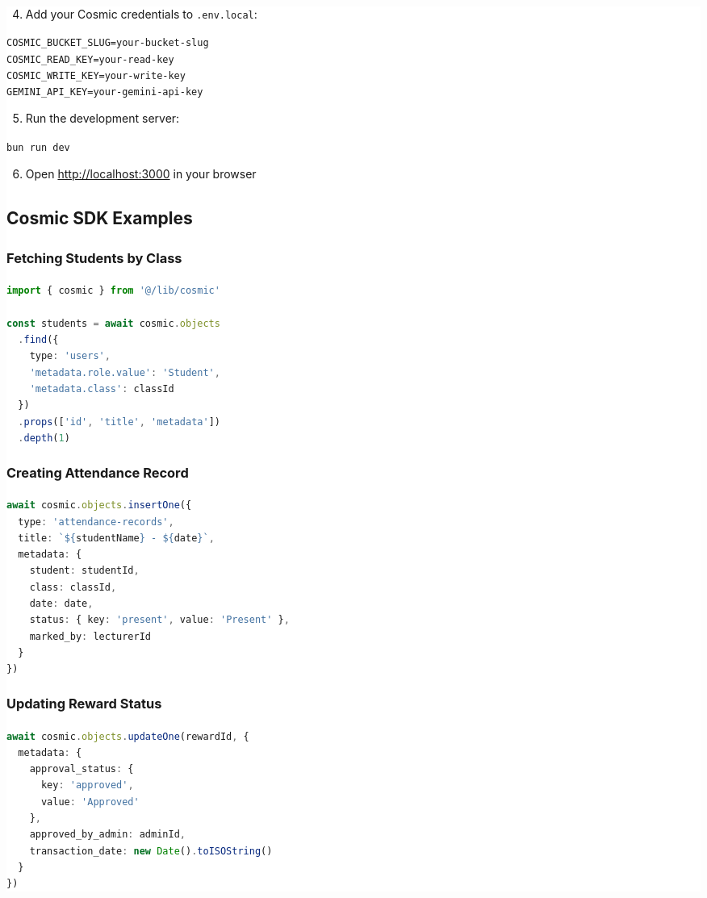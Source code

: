 4. Add your Cosmic credentials to `.env.local`:
```
COSMIC_BUCKET_SLUG=your-bucket-slug
COSMIC_READ_KEY=your-read-key
COSMIC_WRITE_KEY=your-write-key
GEMINI_API_KEY=your-gemini-api-key
```

5. Run the development server:
```bash
bun run dev
```

6. Open [http://localhost:3000](http://localhost:3000) in your browser

## Cosmic SDK Examples

### Fetching Students by Class
```typescript
import { cosmic } from '@/lib/cosmic'

const students = await cosmic.objects
  .find({
    type: 'users',
    'metadata.role.value': 'Student',
    'metadata.class': classId
  })
  .props(['id', 'title', 'metadata'])
  .depth(1)
```

### Creating Attendance Record
```typescript
await cosmic.objects.insertOne({
  type: 'attendance-records',
  title: `${studentName} - ${date}`,
  metadata: {
    student: studentId,
    class: classId,
    date: date,
    status: { key: 'present', value: 'Present' },
    marked_by: lecturerId
  }
})
```

### Updating Reward Status
```typescript
await cosmic.objects.updateOne(rewardId, {
  metadata: {
    approval_status: { 
      key: 'approved', 
      value: 'Approved' 
    },
    approved_by_admin: adminId,
    transaction_date: new Date().toISOString()
  }
})
```
